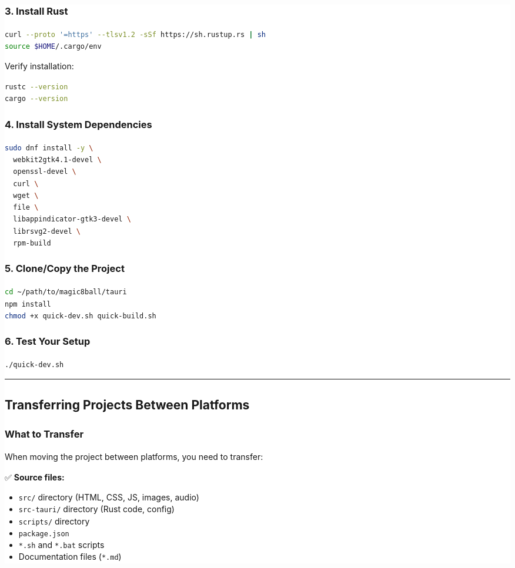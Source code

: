 ### 3. Install Rust

```bash
curl --proto '=https' --tlsv1.2 -sSf https://sh.rustup.rs | sh
source $HOME/.cargo/env
```

Verify installation:
```bash
rustc --version
cargo --version
```

### 4. Install System Dependencies

```bash
sudo dnf install -y \
  webkit2gtk4.1-devel \
  openssl-devel \
  curl \
  wget \
  file \
  libappindicator-gtk3-devel \
  librsvg2-devel \
  rpm-build
```

### 5. Clone/Copy the Project

```bash
cd ~/path/to/magic8ball/tauri
npm install
chmod +x quick-dev.sh quick-build.sh
```

### 6. Test Your Setup

```bash
./quick-dev.sh
```

---

## Transferring Projects Between Platforms

### What to Transfer

When moving the project between platforms, you need to transfer:

✅ **Source files:**
- `src/` directory (HTML, CSS, JS, images, audio)
- `src-tauri/` directory (Rust code, config)
- `scripts/` directory
- `package.json`
- `*.sh` and `*.bat` scripts
- Documentation files (`*.md`)
